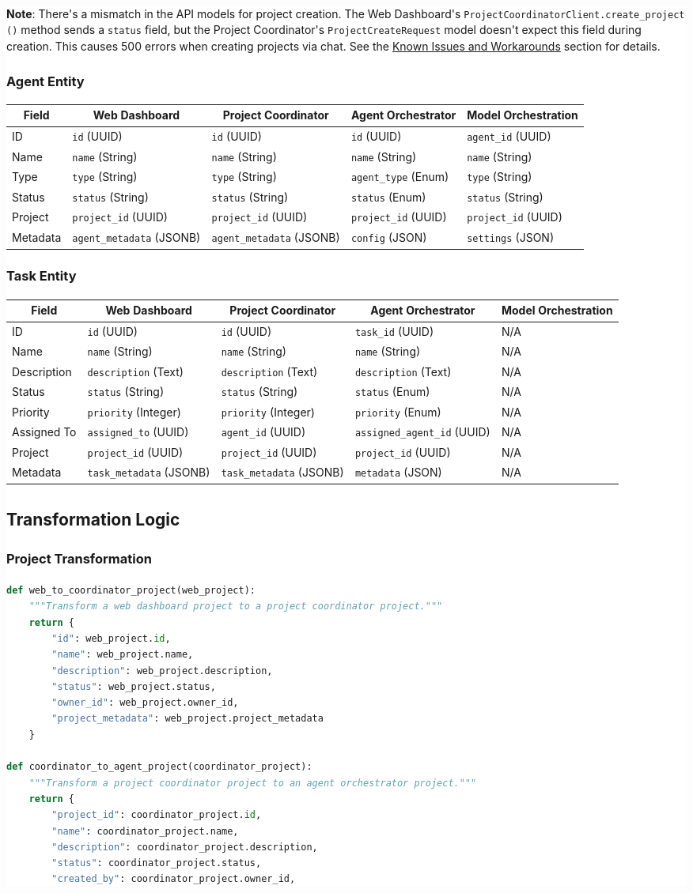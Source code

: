 **Note**: There's a mismatch in the API models for project creation. The Web Dashboard's `ProjectCoordinatorClient.create_project()` method sends a `status` field, but the Project Coordinator's `ProjectCreateRequest` model doesn't expect this field during creation. This causes 500 errors when creating projects via chat. See the [Known Issues and Workarounds](#known-issues-and-workarounds) section for details.

### Agent Entity

| Field | Web Dashboard | Project Coordinator | Agent Orchestrator | Model Orchestration |
|-------|--------------|---------------------|-------------------|---------------------|
| ID | `id` (UUID) | `id` (UUID) | `id` (UUID) | `agent_id` (UUID) |
| Name | `name` (String) | `name` (String) | `name` (String) | `name` (String) |
| Type | `type` (String) | `type` (String) | `agent_type` (Enum) | `type` (String) |
| Status | `status` (String) | `status` (String) | `status` (Enum) | `status` (String) |
| Project | `project_id` (UUID) | `project_id` (UUID) | `project_id` (UUID) | `project_id` (UUID) |
| Metadata | `agent_metadata` (JSONB) | `agent_metadata` (JSONB) | `config` (JSON) | `settings` (JSON) |

### Task Entity

| Field | Web Dashboard | Project Coordinator | Agent Orchestrator | Model Orchestration |
|-------|--------------|---------------------|-------------------|---------------------|
| ID | `id` (UUID) | `id` (UUID) | `task_id` (UUID) | N/A |
| Name | `name` (String) | `name` (String) | `name` (String) | N/A |
| Description | `description` (Text) | `description` (Text) | `description` (Text) | N/A |
| Status | `status` (String) | `status` (String) | `status` (Enum) | N/A |
| Priority | `priority` (Integer) | `priority` (Integer) | `priority` (Enum) | N/A |
| Assigned To | `assigned_to` (UUID) | `agent_id` (UUID) | `assigned_agent_id` (UUID) | N/A |
| Project | `project_id` (UUID) | `project_id` (UUID) | `project_id` (UUID) | N/A |
| Metadata | `task_metadata` (JSONB) | `task_metadata` (JSONB) | `metadata` (JSON) | N/A |

## Transformation Logic

### Project Transformation

```python
def web_to_coordinator_project(web_project):
    """Transform a web dashboard project to a project coordinator project."""
    return {
        "id": web_project.id,
        "name": web_project.name,
        "description": web_project.description,
        "status": web_project.status,
        "owner_id": web_project.owner_id,
        "project_metadata": web_project.project_metadata
    }

def coordinator_to_agent_project(coordinator_project):
    """Transform a project coordinator project to an agent orchestrator project."""
    return {
        "project_id": coordinator_project.id,
        "name": coordinator_project.name,
        "description": coordinator_project.description,
        "status": coordinator_project.status,
        "created_by": coordinator_project.owner_id,
```